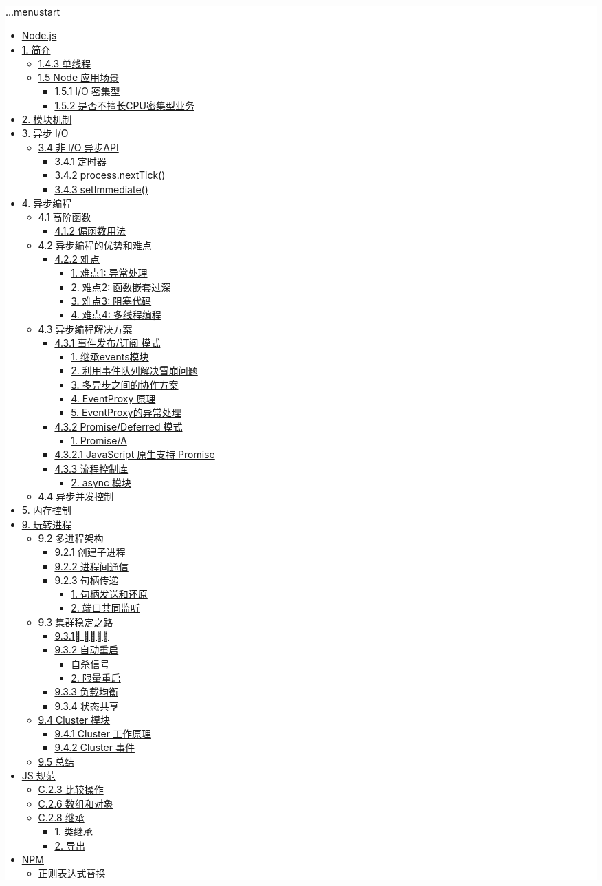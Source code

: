 ...menustart

 - [Node.js](#3b2819dd4c24eda2faf2052eef449551)
 - [1. 简介](#25970172060d4cb30529e42f3381e390)
	 - [1.4.3 单线程](#f94e4aef98455fe6c3c572995ee8173d)
	 - [1.5 Node 应用场景](#a371eba560ca50469627146fd5506f8a)
		 - [1.5.1 I/O 密集型](#ef7ae775712dcc6ec2888d01b7b6189c)
		 - [1.5.2 是否不擅长CPU密集型业务](#7f94465afa6516fbea09da8fc65f0022)
 - [2. 模块机制](#b5b4754699837a6839e68942ce084e48)
 - [3. 异步 I/O](#2367caed1a6e1e77cf9db86076f7aaa7)
	 - [3.4 非 I/O 异步API](#2337531cc9139c59877ef36fbe2f3962)
		 - [3.4.1 定时器](#31ac8a1326f32681e79abd3278bc69ac)
		 - [3.4.2 process.nextTick()](#be8b5d001a7c00b8073f8f7e053440fa)
		 - [3.4.3 setImmediate()](#04fa1451735bee3cf6caedd92bf2b1e2)
 - [4. 异步编程](#3d20eb4a2ae33e18c172493235772c67)
	 - [4.1 高阶函数](#a4620b7af85eaa10c0a2df9696da3f31)
		 - [4.1.2 偏函数用法](#39532868ebcb07b7a1891833339d5248)
	 - [4.2 异步编程的优势和难点](#71ff94b3da3d6699c8e1a2a3dac5ce72)
		 - [4.2.2 难点](#6562e98bb931f236fdb3e091ccea9d78)
			 - [1. 难点1: 异常处理](#0e1a6cc5b16e25447f3676cf14c04aef)
			 - [2. 难点2: 函数嵌套过深](#44705c9e7e56b500230516088df608d5)
			 - [3. 难点3: 阻塞代码](#5eab8f1e7b69fe7c62c17d2f44bb1f6c)
			 - [4. 难点4: 多线程编程](#ee5a42a7970b3edae9f7e8e6e5503d38)
	 - [4.3 异步编程解决方案](#8ecb6a4c652752dfb8ee242f96ab5bf4)
		 - [4.3.1 事件发布/订阅 模式](#88d41eeed95175364778a7a38b2eead0)
			 - [1. 继承events模块](#d82777e48424864ec4352051f8666061)
			 - [2. 利用事件队列解决雪崩问题](#319e41239eb876ed6d3d20a0354f119e)
			 - [3. 多异步之间的协作方案](#e7c29eb75b8977147bad098916b1c34c)
			 - [4. EventProxy 原理](#394e27f99b5a2939568813a50652e0d2)
			 - [5. EventProxy的异常处理](#65d938e36eedd2876a6f17452dc959a7)
		 - [4.3.2 Promise/Deferred 模式](#3773f3ef6511db68bb7a0305b7804a37)
			 - [1. Promise/A](#06ec402fc85a1a0d551871ca8373f8a9)
		 - [4.3.2.1 JavaScript 原生支持 Promise](#a076eefe6a0114acc06b5d1d730e6fb2)
		 - [4.3.3 流程控制库](#cc7fbc3eae1133c3de0ce5ea8b5798da)
			 - [2. async 模块](#f2137150612430950433017f8775c07a)
	 - [4.4 异步并发控制](#b730a8c959f1d0c0b4f1e429d0a87d45)
 - [5. 内存控制](#8bd7c6f2d26215b3cf56aa262149a347)
 - [9. 玩转进程](#f2034d1194cb14b32dfd43ad3db3ef3a)
	 - [9.2 多进程架构](#1e2a8f43da09b9e970bdfbd9995b5751)
		 - [9.2.1 创建子进程](#394f2abd6f7bb2dcc7325eec4cbfe80f)
		 - [9.2.2 进程间通信](#8aac8877e59cdc14e782c31f82d8f461)
		 - [9.2.3 句柄传递](#88e977e004306ff315571b0b1e9efea1)
			 - [1. 句柄发送和还原](#3d214d69419965e2a9cd55781db747c0)
			 - [2. 端口共同监听](#617e0e8bcb553ff8fb4c13d5f1dd6a04)
	 - [9.3 集群稳定之路](#580b016110dc238ba42ff6cef470f9bc)
		 - [9.3.1􏰀 􏲒􏲓􏶎􏶏](#3722ffe26a10fb5330ec2d0c5809e401)
		 - [9.3.2 自动重启](#26b69febcd523f91ed7df3f4b4af5c23)
			 - [自杀信号](#6bcdd9159198086f18f0a641531859c8)
			 - [2. 限量重启](#19e7bc0667e049833d1138b93611b7e1)
		 - [9.3.3 负载均衡](#4ad0e6a3fe7b4262a75ada13106da44e)
		 - [9.3.4 状态共享](#6898072c368861f2d840c640e3f9770a)
	 - [9.4 Cluster 模块](#deb69daa8affa64afe0e85b120d622a2)
		 - [9.4.1 Cluster 工作原理](#2a868bc8f903b6e33b76342f0bf5bd22)
		 - [9.4.2 Cluster 事件](#8ebd1ca8e8de01263812a161bf26bc50)
	 - [9.5 总结](#82daa52b91a58226f55dc91795b01097)
 - [JS 规范](#dcc5da07746efe166316fcbed0caf575)
	 - [C.2.3 比较操作](#b99d8ee1b84b04125f1a4707817090d7)
	 - [C.2.6 数组和对象](#ac5f03819112eb3a57eb8acdf7793560)
	 - [C.2.8 继承](#4990f90b8d16b00619e6b52e995136d9)
		 - [1. 类继承](#b1de39d2ae2b4cdf8933cb354409cd7d)
		 - [2. 导出](#b20f9122c53dfd232e38443679d8b7ec)
 - [NPM](#00a5cdc4be82fd4ba549d52988ef9e14)
	 - [正则表达式替换](#58649fadacd370d9b6ba4950e91f0833)
